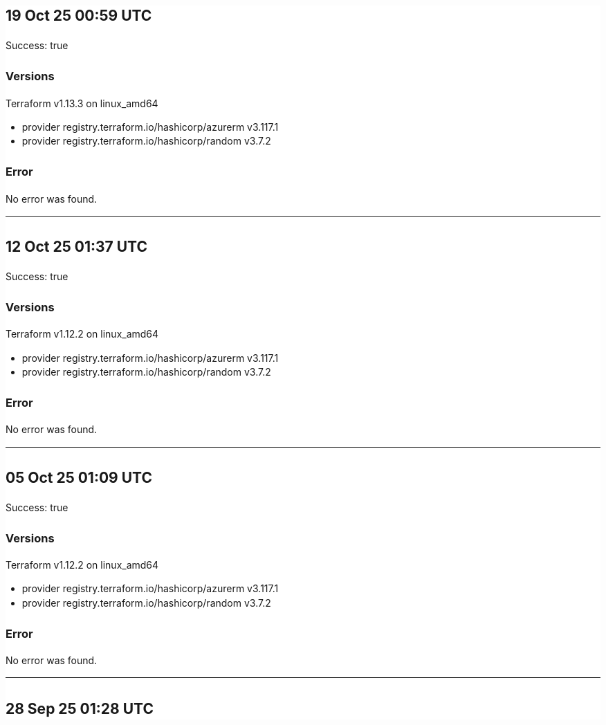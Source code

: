 ## 19 Oct 25 00:59 UTC

Success: true

### Versions

Terraform v1.13.3
on linux_amd64
+ provider registry.terraform.io/hashicorp/azurerm v3.117.1
+ provider registry.terraform.io/hashicorp/random v3.7.2

### Error

No error was found.

---

## 12 Oct 25 01:37 UTC

Success: true

### Versions

Terraform v1.12.2
on linux_amd64
+ provider registry.terraform.io/hashicorp/azurerm v3.117.1
+ provider registry.terraform.io/hashicorp/random v3.7.2

### Error

No error was found.

---

## 05 Oct 25 01:09 UTC

Success: true

### Versions

Terraform v1.12.2
on linux_amd64
+ provider registry.terraform.io/hashicorp/azurerm v3.117.1
+ provider registry.terraform.io/hashicorp/random v3.7.2

### Error

No error was found.

---

## 28 Sep 25 01:28 UTC
